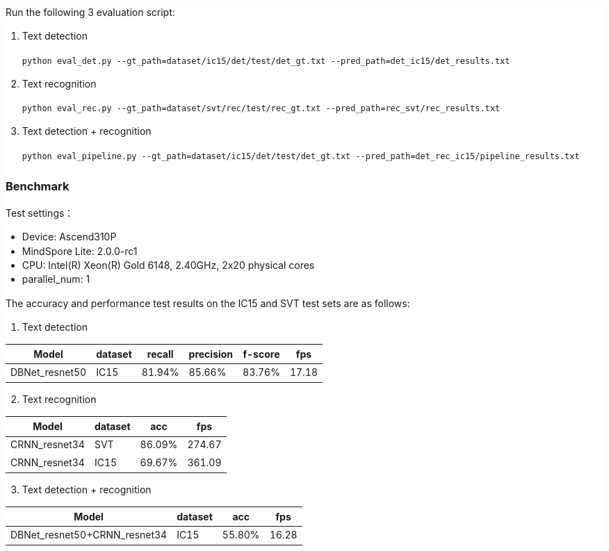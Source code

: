 Run the following 3 evaluation script:

1. Text detection

    ```shell
    python eval_det.py --gt_path=dataset/ic15/det/test/det_gt.txt --pred_path=det_ic15/det_results.txt
    ```

2. Text recognition

    ```shell
    python eval_rec.py --gt_path=dataset/svt/rec/test/rec_gt.txt --pred_path=rec_svt/rec_results.txt
    ```

3. Text detection + recognition

    ```shell
    python eval_pipeline.py --gt_path=dataset/ic15/det/test/det_gt.txt --pred_path=det_rec_ic15/pipeline_results.txt
    ```


### Benchmark

Test settings：

- Device: Ascend310P
- MindSpore Lite: 2.0.0-rc1
- CPU: Intel(R) Xeon(R) Gold 6148, 2.40GHz, 2x20 physical cores
- parallel_num: 1

The accuracy and performance test results on the IC15 and SVT test sets are as follows:

1. Text detection

| Model          | dataset | recall | precision | f-score | fps   |
| -------------- | ------- | ------ | --------- | ------- |-------|
| DBNet_resnet50 | IC15    | 81.94% | 85.66%    | 83.76%  | 17.18 |

2. Text recognition

| Model         | dataset | acc    | fps    |
| ------------- | ------- | ------ | ------ |
| CRNN_resnet34 | SVT     | 86.09% | 274.67 |
| CRNN_resnet34 | IC15    | 69.67% | 361.09 |

3. Text detection + recognition

| Model                        | dataset | acc    | fps   |
| ---------------------------- | ------- | ------ |-------|
| DBNet_resnet50+CRNN_resnet34 | IC15    | 55.80% | 16.28 |
